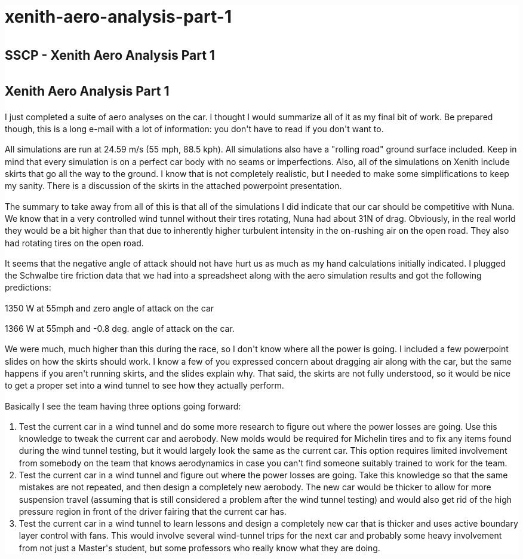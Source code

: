 # xenith-aero-analysis-part-1

## SSCP - Xenith Aero Analysis Part 1

## Xenith Aero Analysis Part 1

I just completed a suite of aero analyses on the car. I thought I would summarize all of it as my final bit of work. Be prepared though, this is a long e-mail with a lot of information: you don't have to read if you don't want to.&#x20;

All simulations are run at 24.59 m/s (55 mph, 88.5 kph). All simulations also have a "rolling road" ground surface included. Keep in mind that every simulation is on a perfect car body with no seams or imperfections. Also, all of the simulations on Xenith include skirts that go all the way to the ground. I know that is not completely realistic, but I needed to make some simplifications to keep my sanity. There is a discussion of the skirts in the attached powerpoint presentation.

The summary to take away from all of this is that all of the simulations I did indicate that our car should be competitive with Nuna. We know that in a very controlled wind tunnel without their tires rotating, Nuna had about 31N of drag. Obviously, in the real world they would be a bit higher than that due to inherently higher turbulent intensity in the on-rushing air on the open road. They also had rotating tires on the open road.&#x20;

It seems that the negative angle of attack should not have hurt us as much as my hand calculations initially indicated. I plugged the Schwalbe tire friction data that we had into a spreadsheet along with the aero simulation results and got the following predictions:&#x20;

1350 W at 55mph and zero angle of attack on the car

1366 W at 55mph and -0.8 deg. angle of attack on the car.

We were much, much higher than this during the race, so I don't know where all the power is going. I included a few powerpoint slides on how the skirts should work. I know a few of you expressed concern about dragging air along with the car, but the same happens if you aren't running skirts, and the slides explain why. That said, the skirts are not fully understood, so it would be nice to get a proper set into a wind tunnel to see how they actually perform.

Basically I see the team having three options going forward:

1. Test the current car in a wind tunnel and do some more research to figure out where the power losses are going. Use this knowledge to tweak the current car and aerobody. New molds would be required for Michelin tires and to fix any items found during the wind tunnel testing, but it would largely look the same as the current car. This option requires limited involvement from somebody on the team that knows aerodynamics in case you can't find someone suitably trained to work for the team.
2. Test the current car in a wind tunnel and figure out where the power losses are going. Take this knowledge so that the same mistakes are not repeated, and then design a completely new aerobody. The new car would be thicker to allow for more suspension travel (assuming that is still considered a problem after the wind tunnel testing) and would also get rid of the high pressure region in front of the driver fairing that the current car has.
3. Test the current car in a wind tunnel to learn lessons and design a completely new car that is thicker and uses active boundary layer control with fans. This would involve several wind-tunnel trips for the next car and probably some heavy involvement from not just a Master's student, but some professors who really know what they are doing.
